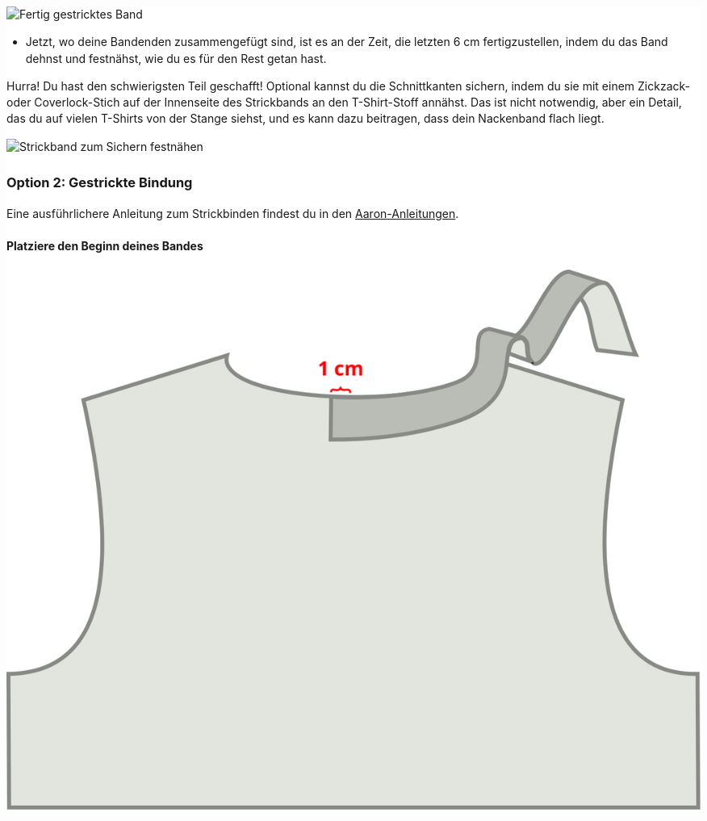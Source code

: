 ![Fertig gestricktes Band](step03h.svg)

- Jetzt, wo deine Bandenden zusammengefügt sind, ist es an der Zeit, die letzten 6 cm fertigzustellen, indem du das Band dehnst und festnähst, wie du es für den Rest getan hast.

Hurra! Du hast den schwierigsten Teil geschafft! Optional kannst du die Schnittkanten sichern, indem du sie mit einem Zickzack- oder Coverlock-Stich auf der Innenseite des Strickbands an den T-Shirt-Stoff annähst. Das ist nicht notwendig, aber ein Detail, das du auf vielen T-Shirts von der Stange siehst, und es kann dazu beitragen, dass dein Nackenband flach liegt.

![Strickband zum Sichern festnähen](step03i.svg)

### Option 2: Gestrickte Bindung

<Tip>

Eine ausführlichere Anleitung zum Strickbinden findest du in den [Aaron-Anleitungen](/docs/designs/aaron/instructions).

</Tip>

#### Platziere den Beginn deines Bandes

![Platzieren Sie Ihre Bindung](step03a.svg)
